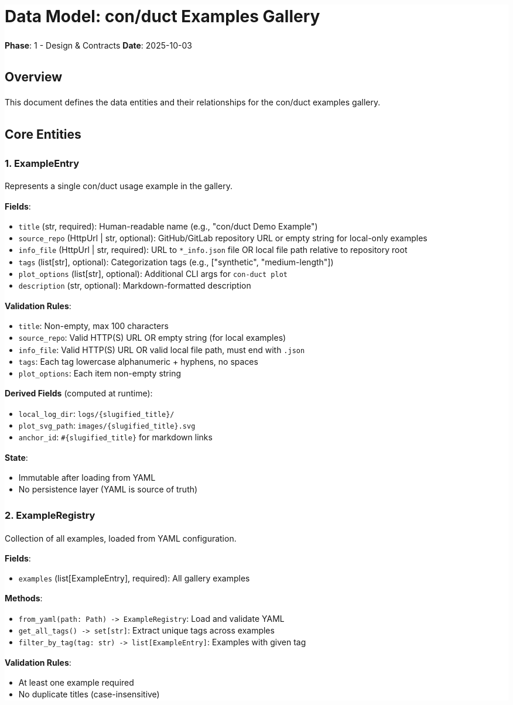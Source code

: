 # Data Model: con/duct Examples Gallery

**Phase**: 1 - Design & Contracts
**Date**: 2025-10-03

## Overview
This document defines the data entities and their relationships for the con/duct examples gallery.

## Core Entities

### 1. ExampleEntry
Represents a single con/duct usage example in the gallery.

**Fields**:
- `title` (str, required): Human-readable name (e.g., "con/duct Demo Example")
- `source_repo` (HttpUrl | str, optional): GitHub/GitLab repository URL or empty string for local-only examples
- `info_file` (HttpUrl | str, required): URL to `*_info.json` file OR local file path relative to repository root
- `tags` (list[str], optional): Categorization tags (e.g., ["synthetic", "medium-length"])
- `plot_options` (list[str], optional): Additional CLI args for `con-duct plot`
- `description` (str, optional): Markdown-formatted description

**Validation Rules**:
- `title`: Non-empty, max 100 characters
- `source_repo`: Valid HTTP(S) URL OR empty string (for local examples)
- `info_file`: Valid HTTP(S) URL OR valid local file path, must end with `.json`
- `tags`: Each tag lowercase alphanumeric + hyphens, no spaces
- `plot_options`: Each item non-empty string

**Derived Fields** (computed at runtime):
- `local_log_dir`: `logs/{slugified_title}/`
- `plot_svg_path`: `images/{slugified_title}.svg`
- `anchor_id`: `#{slugified_title}` for markdown links

**State**:
- Immutable after loading from YAML
- No persistence layer (YAML is source of truth)

### 2. ExampleRegistry
Collection of all examples, loaded from YAML configuration.

**Fields**:
- `examples` (list[ExampleEntry], required): All gallery examples

**Methods**:
- `from_yaml(path: Path) -> ExampleRegistry`: Load and validate YAML
- `get_all_tags() -> set[str]`: Extract unique tags across examples
- `filter_by_tag(tag: str) -> list[ExampleEntry]`: Examples with given tag

**Validation Rules**:
- At least one example required
- No duplicate titles (case-insensitive)
